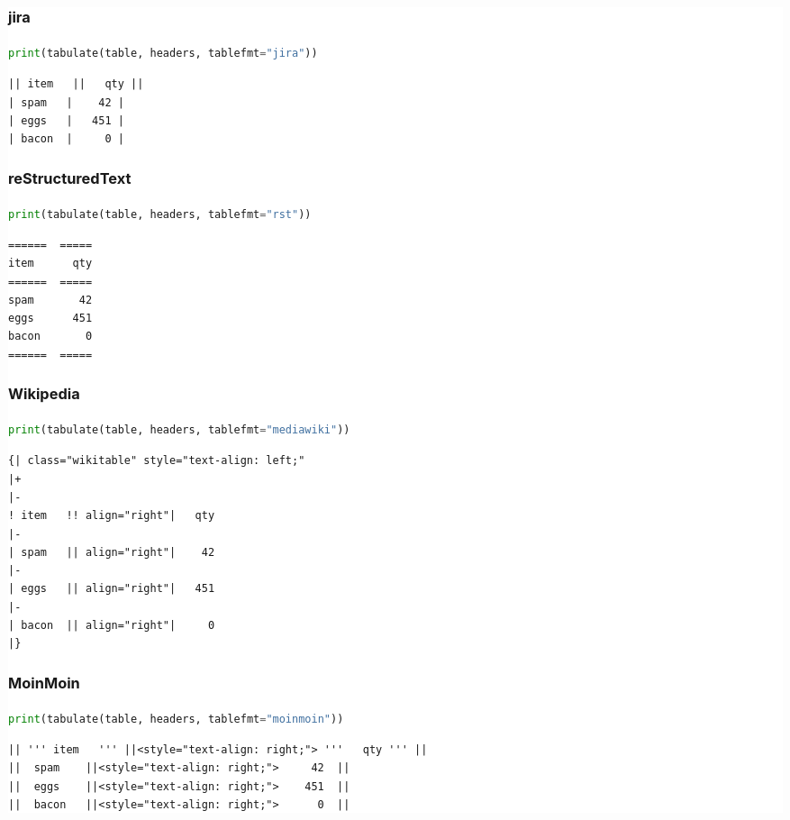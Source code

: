 ### jira
``` python
print(tabulate(table, headers, tablefmt="jira"))
```
```
|| item   ||   qty ||
| spam   |    42 |
| eggs   |   451 |
| bacon  |     0 |
```

###  reStructuredText
``` python
print(tabulate(table, headers, tablefmt="rst"))
```
```
======  =====
item      qty
======  =====
spam       42
eggs      451
bacon       0
======  =====
```

### Wikipedia
``` python
print(tabulate(table, headers, tablefmt="mediawiki"))
```
```
{| class="wikitable" style="text-align: left;"
|+ 
|-
! item   !! align="right"|   qty
|-
| spam   || align="right"|    42
|-
| eggs   || align="right"|   451
|-
| bacon  || align="right"|     0
|}
```

###  MoinMoin

``` python
print(tabulate(table, headers, tablefmt="moinmoin"))
```
```
|| ''' item   ''' ||<style="text-align: right;"> '''   qty ''' ||
||  spam    ||<style="text-align: right;">     42  ||
||  eggs    ||<style="text-align: right;">    451  ||
||  bacon   ||<style="text-align: right;">      0  ||
```
